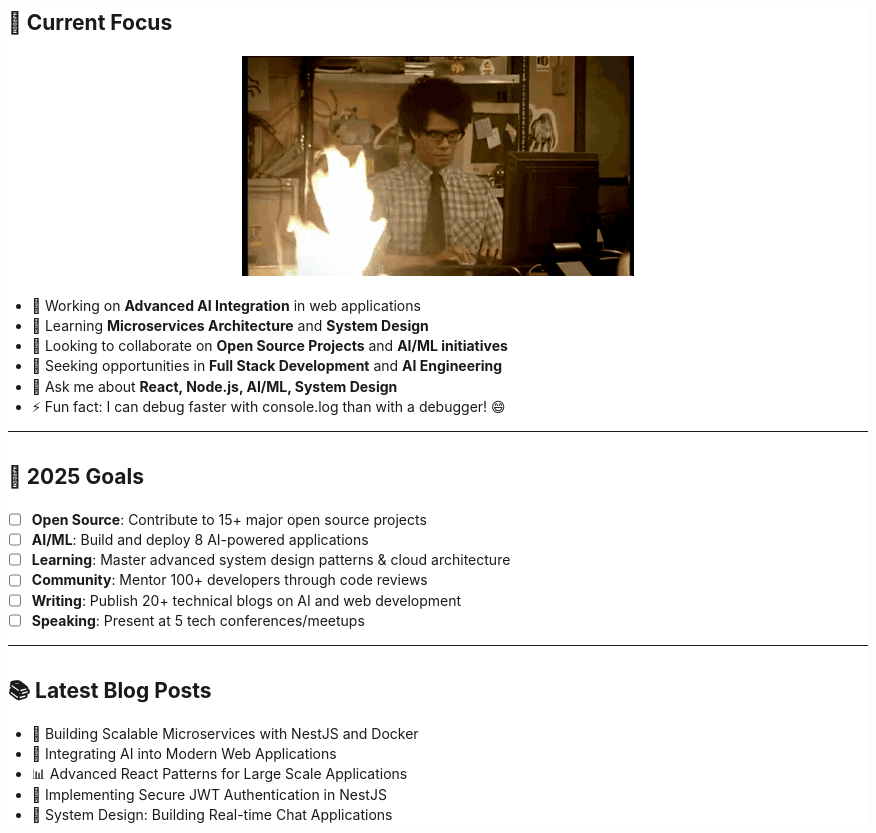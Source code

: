 
## 🌟 Current Focus

<div align="center">
  <img src="assets/coding.gif" width="400" height="220" alt="Coding Animation"/>
</div>

- 🔭 Working on **Advanced AI Integration** in web applications
- 🌱 Learning **Microservices Architecture** and **System Design**
- 👯 Looking to collaborate on **Open Source Projects** and **AI/ML initiatives**
- 🤝 Seeking opportunities in **Full Stack Development** and **AI Engineering**
- 💬 Ask me about **React, Node.js, AI/ML, System Design**
- ⚡ Fun fact: I can debug faster with console.log than with a debugger! 😄

---

## 🎯 2025 Goals

- [ ] **Open Source**: Contribute to 15+ major open source projects
- [ ] **AI/ML**: Build and deploy 8 AI-powered applications
- [ ] **Learning**: Master advanced system design patterns & cloud architecture
- [ ] **Community**: Mentor 100+ developers through code reviews
- [ ] **Writing**: Publish 20+ technical blogs on AI and web development
- [ ] **Speaking**: Present at 5 tech conferences/meetups

---

## 📚 Latest Blog Posts


- 🚀 Building Scalable Microservices with NestJS and Docker
- 🤖 Integrating AI into Modern Web Applications
- 📊 Advanced React Patterns for Large Scale Applications
- 🔐 Implementing Secure JWT Authentication in NestJS
- 🎯 System Design: Building Real-time Chat Applications
